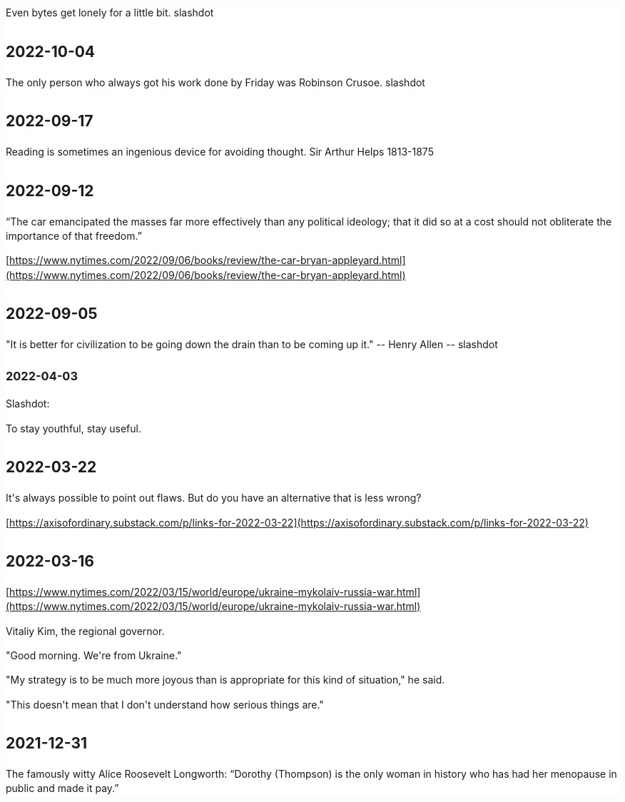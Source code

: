 Even bytes get lonely for a little bit. slashdot

## 2022-10-04

The only person who always got his work done by Friday was Robinson Crusoe. slashdot

## 2022-09-17

Reading is sometimes an ingenious device for avoiding thought. Sir Arthur Helps 1813-1875 

## 2022-09-12

“The car emancipated the masses far more effectively than any political ideology; that it did so at a cost should not obliterate the importance of that freedom.”

[https://www.nytimes.com/2022/09/06/books/review/the-car-bryan-appleyard.html](https://www.nytimes.com/2022/09/06/books/review/the-car-bryan-appleyard.html)

## 2022-09-05

"It is better for civilization to be going down the drain than to be coming up it." -- Henry Allen -- slashdot

### 2022-04-03

Slashdot:

To stay youthful, stay useful.

## 2022-03-22 

It's always possible to point out flaws. But do you have an alternative that is less wrong?

[https://axisofordinary.substack.com/p/links-for-2022-03-22](https://axisofordinary.substack.com/p/links-for-2022-03-22)

## 2022-03-16

[https://www.nytimes.com/2022/03/15/world/europe/ukraine-mykolaiv-russia-war.html](https://www.nytimes.com/2022/03/15/world/europe/ukraine-mykolaiv-russia-war.html)

Vitaliy Kim, the regional governor.

"Good morning. We're from Ukraine."

"My strategy is to be much more joyous than is appropriate for this kind of situation," he said.

"This doesn't mean that I don't understand how serious things are."

## 2021-12-31

The famously witty Alice Roosevelt Longworth: “Dorothy (Thompson) is the only woman in history who has had her menopause in public and made it pay.”

